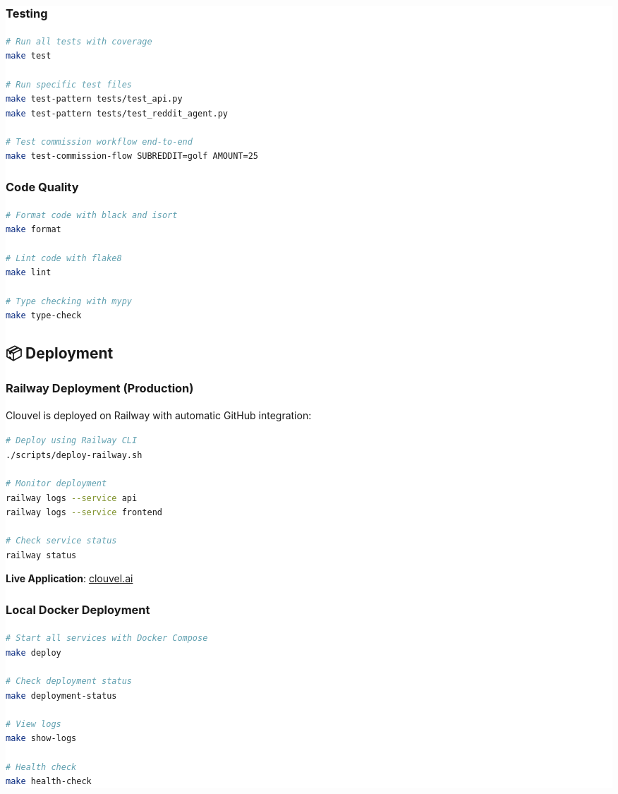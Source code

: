 ### Testing

```bash
# Run all tests with coverage
make test

# Run specific test files
make test-pattern tests/test_api.py
make test-pattern tests/test_reddit_agent.py

# Test commission workflow end-to-end
make test-commission-flow SUBREDDIT=golf AMOUNT=25
```

### Code Quality

```bash
# Format code with black and isort
make format

# Lint code with flake8
make lint

# Type checking with mypy
make type-check
```

## 📦 Deployment

### Railway Deployment (Production)

Clouvel is deployed on Railway with automatic GitHub integration:

```bash
# Deploy using Railway CLI
./scripts/deploy-railway.sh

# Monitor deployment
railway logs --service api
railway logs --service frontend

# Check service status
railway status
```

**Live Application**: [clouvel.ai](https://clouvel.ai)

### Local Docker Deployment

```bash
# Start all services with Docker Compose
make deploy

# Check deployment status
make deployment-status

# View logs
make show-logs

# Health check
make health-check
```
